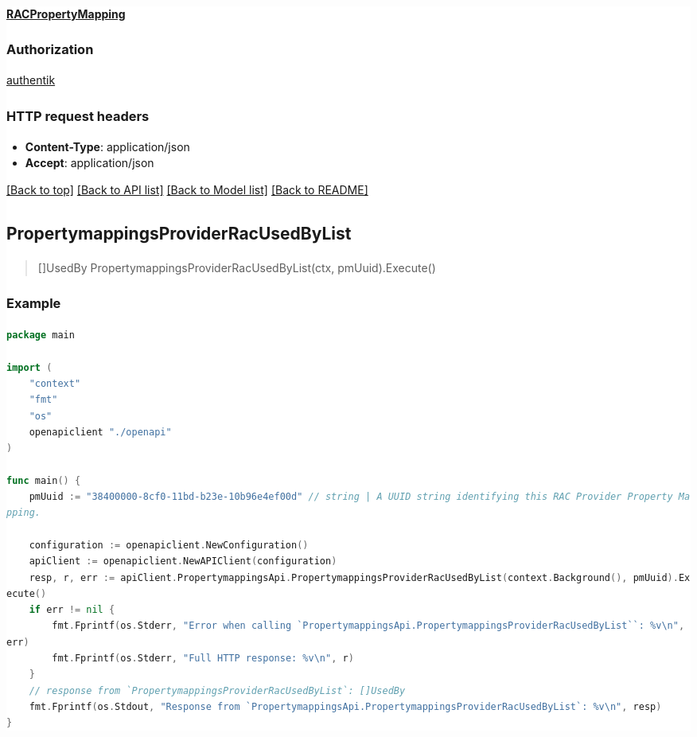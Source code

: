 [**RACPropertyMapping**](RACPropertyMapping.md)

### Authorization

[authentik](../README.md#authentik)

### HTTP request headers

- **Content-Type**: application/json
- **Accept**: application/json

[[Back to top]](#) [[Back to API list]](../README.md#documentation-for-api-endpoints)
[[Back to Model list]](../README.md#documentation-for-models)
[[Back to README]](../README.md)


## PropertymappingsProviderRacUsedByList

> []UsedBy PropertymappingsProviderRacUsedByList(ctx, pmUuid).Execute()





### Example

```go
package main

import (
    "context"
    "fmt"
    "os"
    openapiclient "./openapi"
)

func main() {
    pmUuid := "38400000-8cf0-11bd-b23e-10b96e4ef00d" // string | A UUID string identifying this RAC Provider Property Mapping.

    configuration := openapiclient.NewConfiguration()
    apiClient := openapiclient.NewAPIClient(configuration)
    resp, r, err := apiClient.PropertymappingsApi.PropertymappingsProviderRacUsedByList(context.Background(), pmUuid).Execute()
    if err != nil {
        fmt.Fprintf(os.Stderr, "Error when calling `PropertymappingsApi.PropertymappingsProviderRacUsedByList``: %v\n", err)
        fmt.Fprintf(os.Stderr, "Full HTTP response: %v\n", r)
    }
    // response from `PropertymappingsProviderRacUsedByList`: []UsedBy
    fmt.Fprintf(os.Stdout, "Response from `PropertymappingsApi.PropertymappingsProviderRacUsedByList`: %v\n", resp)
}
```

